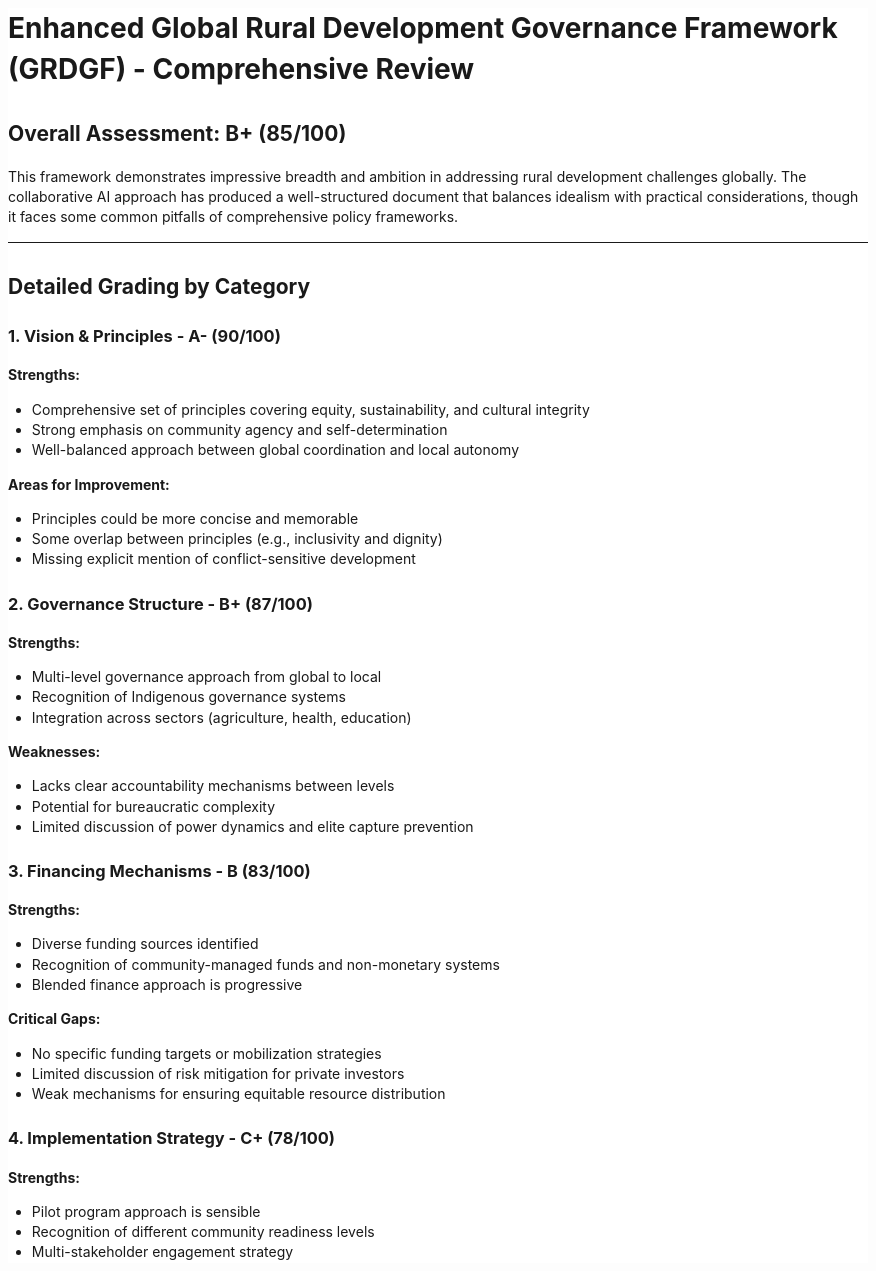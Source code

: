 # Enhanced Global Rural Development Governance Framework (GRDGF) - Comprehensive Review

## Overall Assessment: **B+ (85/100)**

This framework demonstrates impressive breadth and ambition in addressing rural development challenges globally. The collaborative AI approach has produced a well-structured document that balances idealism with practical considerations, though it faces some common pitfalls of comprehensive policy frameworks.

---

## Detailed Grading by Category

### 1. **Vision & Principles** - **A- (90/100)**
**Strengths:**
- Comprehensive set of principles covering equity, sustainability, and cultural integrity
- Strong emphasis on community agency and self-determination
- Well-balanced approach between global coordination and local autonomy

**Areas for Improvement:**
- Principles could be more concise and memorable
- Some overlap between principles (e.g., inclusivity and dignity)
- Missing explicit mention of conflict-sensitive development

### 2. **Governance Structure** - **B+ (87/100)**
**Strengths:**
- Multi-level governance approach from global to local
- Recognition of Indigenous governance systems
- Integration across sectors (agriculture, health, education)

**Weaknesses:**
- Lacks clear accountability mechanisms between levels
- Potential for bureaucratic complexity
- Limited discussion of power dynamics and elite capture prevention

### 3. **Financing Mechanisms** - **B (83/100)**
**Strengths:**
- Diverse funding sources identified
- Recognition of community-managed funds and non-monetary systems
- Blended finance approach is progressive

**Critical Gaps:**
- No specific funding targets or mobilization strategies
- Limited discussion of risk mitigation for private investors
- Weak mechanisms for ensuring equitable resource distribution

### 4. **Implementation Strategy** - **C+ (78/100)**
**Strengths:**
- Pilot program approach is sensible
- Recognition of different community readiness levels
- Multi-stakeholder engagement strategy
